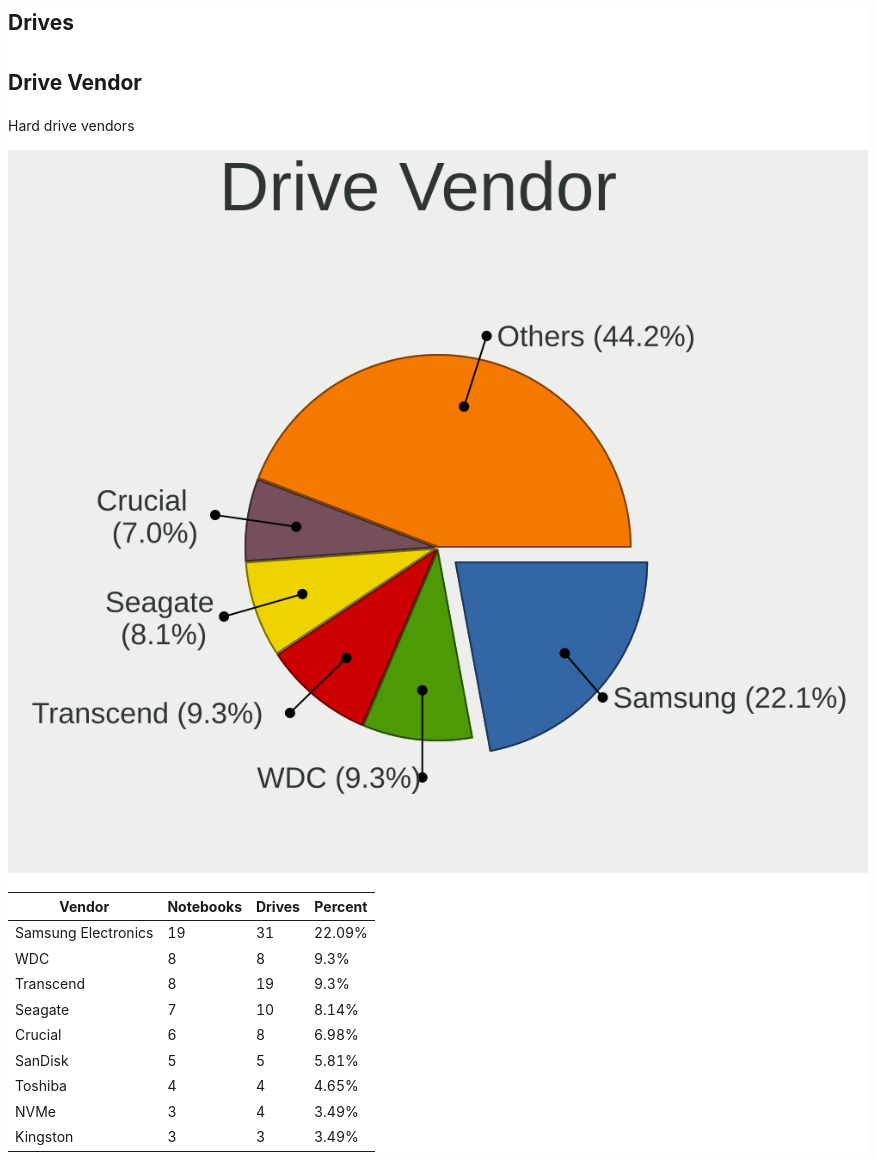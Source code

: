 Drives
------

Drive Vendor
------------

Hard drive vendors

![Drive Vendor](./images/pie_chart_bsd/drive_vendor.svg)


| Vendor              | Notebooks | Drives | Percent |
|---------------------|-----------|--------|---------|
| Samsung Electronics | 19        | 31     | 22.09%  |
| WDC                 | 8         | 8      | 9.3%    |
| Transcend           | 8         | 19     | 9.3%    |
| Seagate             | 7         | 10     | 8.14%   |
| Crucial             | 6         | 8      | 6.98%   |
| SanDisk             | 5         | 5      | 5.81%   |
| Toshiba             | 4         | 4      | 4.65%   |
| NVMe                | 3         | 4      | 3.49%   |
| Kingston            | 3         | 3      | 3.49%   |